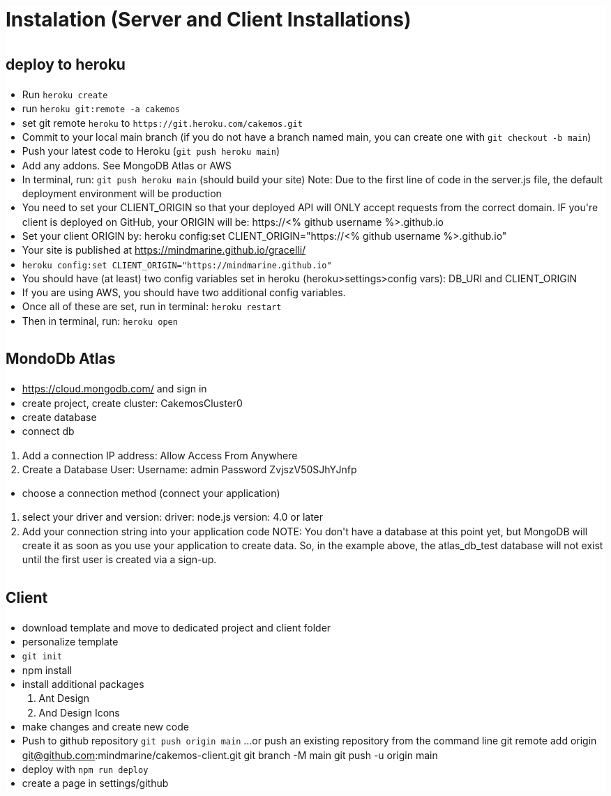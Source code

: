 # Instalation (Server and Client Installations)

## deploy to heroku
- Run `heroku create`
- run `heroku git:remote -a cakemos`
- set git remote `heroku` to `https://git.heroku.com/cakemos.git`
- Commit to your local main branch (if you do not have a branch named main, you can create one with `git checkout -b main`)
- Push your latest code to Heroku (`git push heroku main`)
- Add any addons. See MongoDB Atlas or AWS
- In terminal, run: `git push heroku main` (should build your site)
Note: Due to the first line of code in the server.js file, the default deployment environment will be production
-  You need to set your CLIENT_ORIGIN so that your deployed API will ONLY accept requests from the correct domain. IF you're client is deployed on GitHub, your ORIGIN will be: https://<% github username %>.github.io
- Set your client ORIGIN by: heroku config:set CLIENT_ORIGIN="https://<% github username %>.github.io"
-  Your site is published at https://mindmarine.github.io/gracelli/
-  `heroku config:set CLIENT_ORIGIN="https://mindmarine.github.io"`
-  You should have (at least) two config variables set in heroku (heroku>settings>config vars): DB_URI and CLIENT_ORIGIN
- If you are using AWS, you should have two additional config variables.
- Once all of these are set, run in terminal: `heroku restart`
- Then in terminal, run: `heroku open`

## MondoDb Atlas
- https://cloud.mongodb.com/ and sign in
- create project, create cluster: CakemosCluster0
- create database
- connect db
1. Add a connection IP address: Allow Access From Anywhere
2. Create a Database User: Username: admin Password ZvjszV50SJhYJnfp
- choose a connection method (connect your application)
1. select your driver and version: driver: node.js version: 4.0 or later
2. Add your connection string into your application code
NOTE: You don't have a database at this point yet, but MongoDB will create it as soon as you use your application to create data. 
So, in the example above, the atlas_db_test database will not exist until the first user is created via a sign-up.

## Client
- download template and move to dedicated project and client folder
- personalize template
- `git init`
- npm install
- install additional packages
    1. Ant Design
    2. And Design Icons
- make changes and create new code
- Push to github repository `git push origin main`
…or push an existing repository from the command line
git remote add origin git@github.com:mindmarine/cakemos-client.git
git branch -M main
git push -u origin main
- deploy with `npm run deploy`
- create a page in settings/github
